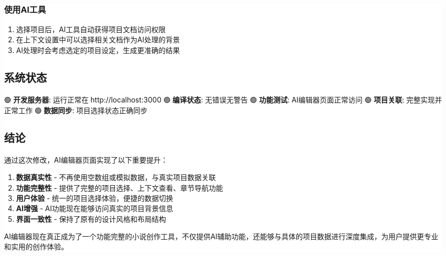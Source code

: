 ### 使用AI工具
1. 选择项目后，AI工具自动获得项目文档访问权限
2. 在上下文设置中可以选择相关文档作为AI处理的背景
3. AI处理时会考虑选定的项目设定，生成更准确的结果

## 系统状态

🟢 **开发服务器**: 运行正常在 http://localhost:3000
🟢 **编译状态**: 无错误无警告
🟢 **功能测试**: AI编辑器页面正常访问
🟢 **项目关联**: 完整实现并正常工作
🟢 **数据同步**: 项目选择状态正确同步

## 结论

通过这次修改，AI编辑器页面实现了以下重要提升：

1. **数据真实性** - 不再使用空数组或模拟数据，与真实项目数据关联
2. **功能完整性** - 提供了完整的项目选择、上下文查看、章节导航功能
3. **用户体验** - 统一的项目选择体验，便捷的数据切换
4. **AI增强** - AI功能现在能够访问真实的项目背景信息
5. **界面一致性** - 保持了原有的设计风格和布局结构

AI编辑器现在真正成为了一个功能完整的小说创作工具，不仅提供AI辅助功能，还能够与具体的项目数据进行深度集成，为用户提供更专业和实用的创作体验。
